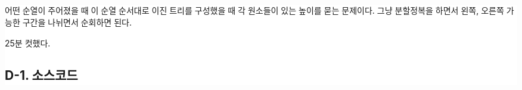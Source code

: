  어떤 순열이 주어졌을 때 이 순열 순서대로 이진 트리를 구성했을 때 각 원소들이 있는 높이를 묻는 문제이다. 그냥 분할정복을 하면서 왼쪽, 오른쪽 가능한 구간을 나뉘면서 순회하면 된다.

25분 컷했다.

## D-1. 소스코드
